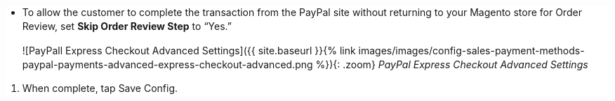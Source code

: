   - To allow the customer to complete the transaction from the PayPal site without returning to your Magento store for Order Review, set **Skip Order Review Step** to “Yes.”

     ![PayPall Express Checkout Advanced Settings]({{ site.baseurl }}{% link images/images/config-sales-payment-methods-paypal-payments-advanced-express-checkout-advanced.png %}){: .zoom}
     _PayPal Express Checkout Advanced Settings_

1. When complete, tap <span class="btn">Save Config</span>.

[1]: https://www.paypal.com/webapps/mpp/how-to-sell-online
[2]: https://manager.paypal.com/
[3]: https://www.paypalobjects.com/en_US/vhelp/paypalmanager_help/credit_card_numbers.htm
